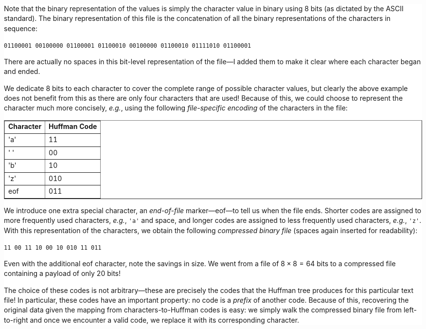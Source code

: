 Note that the binary representation of the values is simply the character value in binary using 8 bits (as dictated by the ASCII standard).
The binary representation of this file is the concatenation of all the binary representations of the characters in sequence:

~~~
01100001 00100000 01100001 01100010 00100000 01100010 01111010 01100001
~~~

There are actually no spaces in this bit-level representation of the file—I added them to make it clear where each character began and ended.

We dedicate 8 bits to each character to cover the complete range of possible character values, but clearly the above example does not benefit from this as there are only four characters that are used!
Because of this, we could choose to represent the character much more concisely, *e.g.*, using the following *file-specific encoding* of the characters in the file:

<table border="1">
<tr>
<td><strong>Character</strong></td><td><strong>Huffman Code</strong></td>
</tr>
<tr>
<td>'a'</td><td>11</td>
</tr>
<tr>
<td>' '</td><td>00</td>
</tr>
<tr>
<td>'b'</td><td>10</td>
</tr>
<tr>
<td>'z'</td><td>010</td>
</tr>
<tr>
<td>eof</td><td>011</td>
</tr>
</table>

We introduce one extra special character, an *end-of-file* marker—eof—to tell us when the file ends.
Shorter codes are assigned to more frequently used characters, *e.g.*, `'a'` and space, and longer codes are assigned to less frequently used characters, *e.g.*, `'z'`.
With this representation of the characters, we obtain the following *compressed binary file* (spaces again inserted for readability):

~~~
11 00 11 10 00 10 010 11 011
~~~

Even with the additional eof character, note the savings in size.
We went from a file of $8 \times 8 = 64$ bits to a compressed file containing a payload of only $20$ bits!

The choice of these codes is not arbitrary—these are precisely the codes that the Huffman tree produces for this particular text file!
In particular, these codes have an important property: no code is a *prefix* of another code.
Because of this, recovering the original data given the mapping from characters-to-Huffman codes is easy: we simply walk the compressed binary file from left-to-right and once we encounter a valid code, we replace it with its corresponding character.

